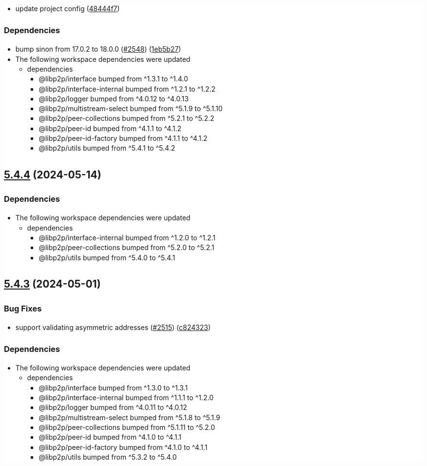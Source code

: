 * update project config ([48444f7](https://github.com/libp2p/js-libp2p/commit/48444f750ebe3f03290bf70e84d7590edc030ea4))


### Dependencies

* bump sinon from 17.0.2 to 18.0.0 ([#2548](https://github.com/libp2p/js-libp2p/issues/2548)) ([1eb5b27](https://github.com/libp2p/js-libp2p/commit/1eb5b2713585e0d4dde927ecd307ada0b774d824))
* The following workspace dependencies were updated
  * dependencies
    * @libp2p/interface bumped from ^1.3.1 to ^1.4.0
    * @libp2p/interface-internal bumped from ^1.2.1 to ^1.2.2
    * @libp2p/logger bumped from ^4.0.12 to ^4.0.13
    * @libp2p/multistream-select bumped from ^5.1.9 to ^5.1.10
    * @libp2p/peer-collections bumped from ^5.2.1 to ^5.2.2
    * @libp2p/peer-id bumped from ^4.1.1 to ^4.1.2
    * @libp2p/peer-id-factory bumped from ^4.1.1 to ^4.1.2
    * @libp2p/utils bumped from ^5.4.1 to ^5.4.2

## [5.4.4](https://github.com/libp2p/js-libp2p/compare/interface-compliance-tests-v5.4.3...interface-compliance-tests-v5.4.4) (2024-05-14)


### Dependencies

* The following workspace dependencies were updated
  * dependencies
    * @libp2p/interface-internal bumped from ^1.2.0 to ^1.2.1
    * @libp2p/peer-collections bumped from ^5.2.0 to ^5.2.1
    * @libp2p/utils bumped from ^5.4.0 to ^5.4.1

## [5.4.3](https://github.com/libp2p/js-libp2p/compare/interface-compliance-tests-v5.4.2...interface-compliance-tests-v5.4.3) (2024-05-01)


### Bug Fixes

* support validating asymmetric addresses ([#2515](https://github.com/libp2p/js-libp2p/issues/2515)) ([c824323](https://github.com/libp2p/js-libp2p/commit/c824323128bda325fc7af5a42cd0f1287c945bc4))


### Dependencies

* The following workspace dependencies were updated
  * dependencies
    * @libp2p/interface bumped from ^1.3.0 to ^1.3.1
    * @libp2p/interface-internal bumped from ^1.1.1 to ^1.2.0
    * @libp2p/logger bumped from ^4.0.11 to ^4.0.12
    * @libp2p/multistream-select bumped from ^5.1.8 to ^5.1.9
    * @libp2p/peer-collections bumped from ^5.1.11 to ^5.2.0
    * @libp2p/peer-id bumped from ^4.1.0 to ^4.1.1
    * @libp2p/peer-id-factory bumped from ^4.1.0 to ^4.1.1
    * @libp2p/utils bumped from ^5.3.2 to ^5.4.0
